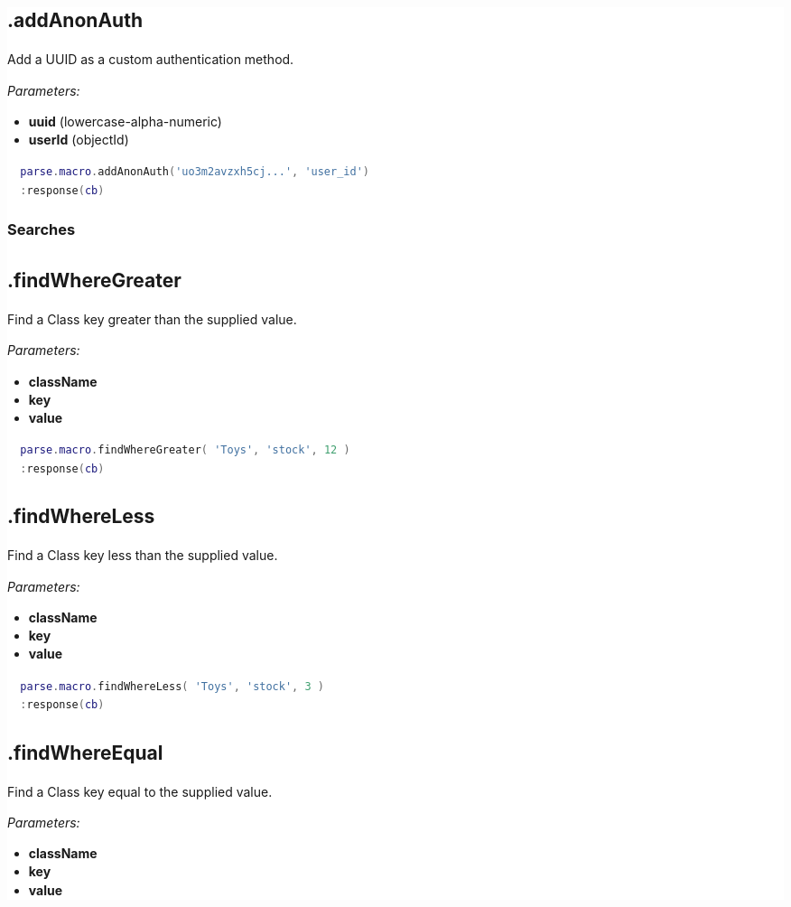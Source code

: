 ## .addAnonAuth

Add a UUID as a custom authentication method.

*Parameters:*

* __uuid__ (lowercase-alpha-numeric)
* __userId__ (objectId)

```lua
  parse.macro.addAnonAuth('uo3m2avzxh5cj...', 'user_id')
  :response(cb)
```

### Searches

## .findWhereGreater

Find a Class key greater than the supplied value.

*Parameters:*

* __className__
* __key__
* __value__

```lua
  parse.macro.findWhereGreater( 'Toys', 'stock', 12 )
  :response(cb)
```

## .findWhereLess

Find a Class key less than the supplied value.

*Parameters:*

* __className__
* __key__
* __value__

```lua
  parse.macro.findWhereLess( 'Toys', 'stock', 3 )
  :response(cb)
```

## .findWhereEqual

Find a Class key equal to the supplied value.

*Parameters:*

* __className__
* __key__
* __value__
